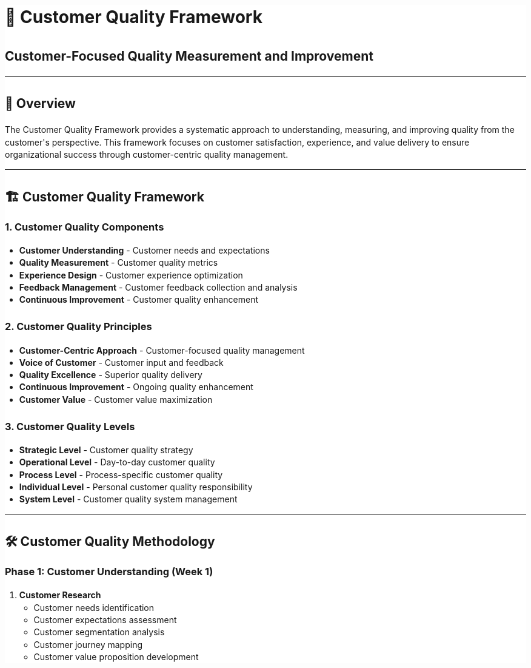 # 👥 Customer Quality Framework
## **Customer-Focused Quality Measurement and Improvement**

---

## 🎯 **Overview**

The Customer Quality Framework provides a systematic approach to understanding, measuring, and improving quality from the customer's perspective. This framework focuses on customer satisfaction, experience, and value delivery to ensure organizational success through customer-centric quality management.

---

## 🏗️ **Customer Quality Framework**

### **1. Customer Quality Components**
- **Customer Understanding** - Customer needs and expectations
- **Quality Measurement** - Customer quality metrics
- **Experience Design** - Customer experience optimization
- **Feedback Management** - Customer feedback collection and analysis
- **Continuous Improvement** - Customer quality enhancement

### **2. Customer Quality Principles**
- **Customer-Centric Approach** - Customer-focused quality management
- **Voice of Customer** - Customer input and feedback
- **Quality Excellence** - Superior quality delivery
- **Continuous Improvement** - Ongoing quality enhancement
- **Customer Value** - Customer value maximization

### **3. Customer Quality Levels**
- **Strategic Level** - Customer quality strategy
- **Operational Level** - Day-to-day customer quality
- **Process Level** - Process-specific customer quality
- **Individual Level** - Personal customer quality responsibility
- **System Level** - Customer quality system management

---

## 🛠️ **Customer Quality Methodology**

### **Phase 1: Customer Understanding (Week 1)**
1. **Customer Research**
   - Customer needs identification
   - Customer expectations assessment
   - Customer segmentation analysis
   - Customer journey mapping
   - Customer value proposition development
